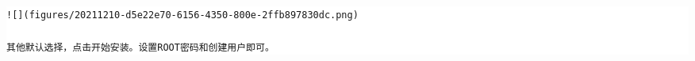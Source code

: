     ![](figures/20211210-d5e22e70-6156-4350-800e-2ffb897830dc.png)

    其他默认选择，点击开始安装。设置ROOT密码和创建用户即可。
